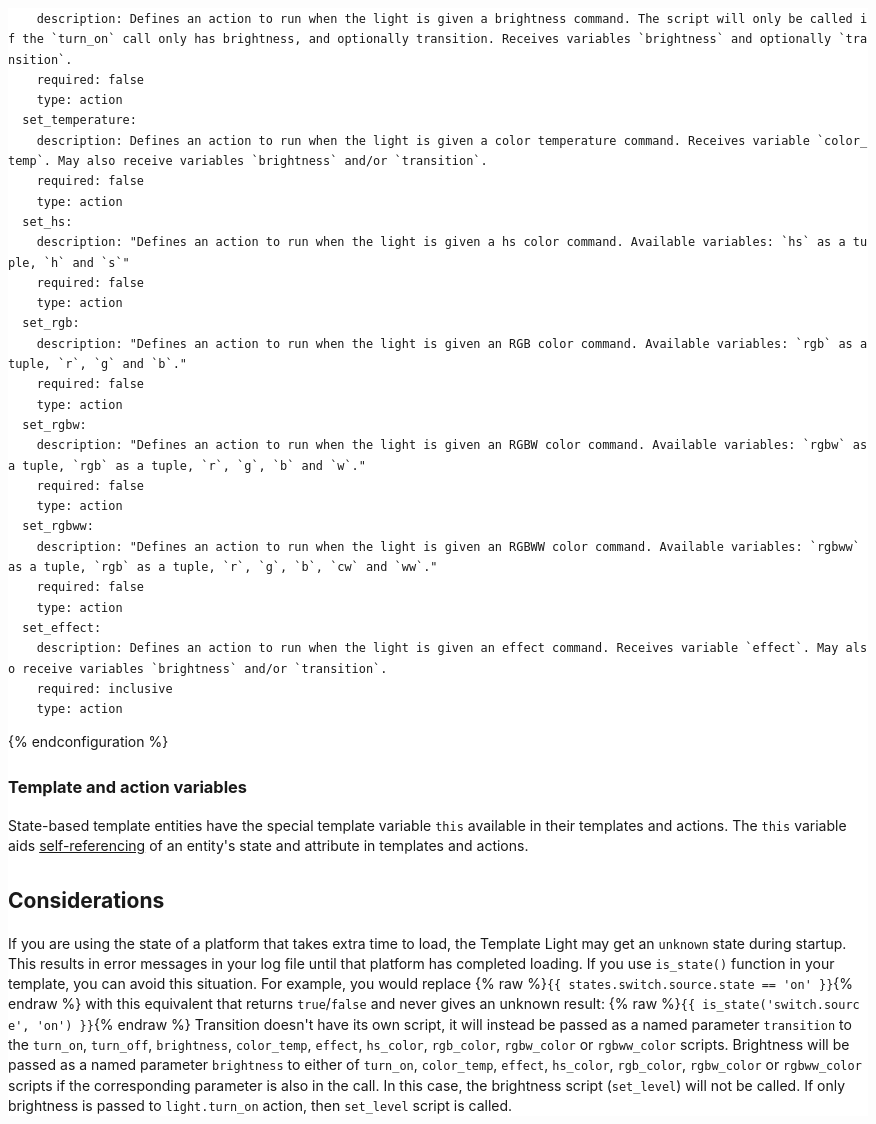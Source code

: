         description: Defines an action to run when the light is given a brightness command. The script will only be called if the `turn_on` call only has brightness, and optionally transition. Receives variables `brightness` and optionally `transition`.
        required: false
        type: action
      set_temperature:
        description: Defines an action to run when the light is given a color temperature command. Receives variable `color_temp`. May also receive variables `brightness` and/or `transition`.
        required: false
        type: action
      set_hs:
        description: "Defines an action to run when the light is given a hs color command. Available variables: `hs` as a tuple, `h` and `s`"
        required: false
        type: action
      set_rgb:
        description: "Defines an action to run when the light is given an RGB color command. Available variables: `rgb` as a tuple, `r`, `g` and `b`."
        required: false
        type: action
      set_rgbw:
        description: "Defines an action to run when the light is given an RGBW color command. Available variables: `rgbw` as a tuple, `rgb` as a tuple, `r`, `g`, `b` and `w`."
        required: false
        type: action
      set_rgbww:
        description: "Defines an action to run when the light is given an RGBWW color command. Available variables: `rgbww` as a tuple, `rgb` as a tuple, `r`, `g`, `b`, `cw` and `ww`."
        required: false
        type: action
      set_effect:
        description: Defines an action to run when the light is given an effect command. Receives variable `effect`. May also receive variables `brightness` and/or `transition`.
        required: inclusive
        type: action
{% endconfiguration %}

### Template and action variables

State-based template entities have the special template variable `this` available in their templates and actions. The `this` variable aids [self-referencing](/integrations/template#self-referencing) of an entity's state and attribute in templates and actions.

## Considerations

If you are using the state of a platform that takes extra time to load, the
Template Light may get an `unknown` state during startup. This results
in error messages in your log file until that platform has completed loading.
If you use `is_state()` function in your template, you can avoid this situation.
For example, you would replace
{% raw %}`{{ states.switch.source.state == 'on' }}`{% endraw %}
with this equivalent that returns `true`/`false` and never gives an unknown
result:
{% raw %}`{{ is_state('switch.source', 'on') }}`{% endraw %}
Transition doesn't have its own script, it will instead be passed as a named parameter `transition` to the `turn_on`, `turn_off`, `brightness`, `color_temp`, `effect`, `hs_color`, `rgb_color`, `rgbw_color` or `rgbww_color` scripts.
Brightness will be passed as a named parameter `brightness` to either of `turn_on`, `color_temp`, `effect`, `hs_color`, `rgb_color`, `rgbw_color` or `rgbww_color` scripts if the corresponding parameter is also in the call. In this case, the brightness script (`set_level`) will not be called.
If only brightness is passed to `light.turn_on` action, then `set_level` script is called.
